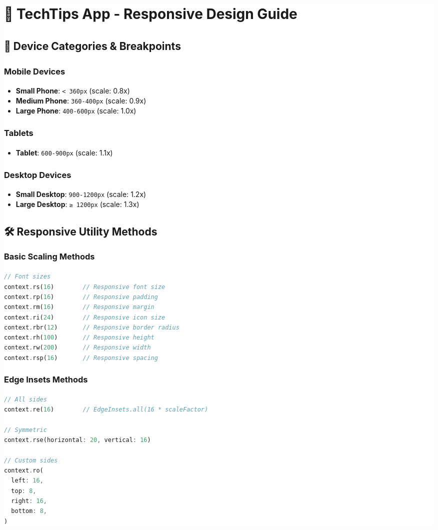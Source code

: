 # 🎯 TechTips App - Responsive Design Guide

## 📱 Device Categories & Breakpoints

### **Mobile Devices**
- **Small Phone**: `< 360px` (scale: 0.8x)
- **Medium Phone**: `360-400px` (scale: 0.9x)
- **Large Phone**: `400-600px` (scale: 1.0x)

### **Tablets**
- **Tablet**: `600-900px` (scale: 1.1x)

### **Desktop Devices**
- **Small Desktop**: `900-1200px` (scale: 1.2x)
- **Large Desktop**: `≥ 1200px` (scale: 1.3x)

## 🛠️ Responsive Utility Methods

### **Basic Scaling Methods**
```dart
// Font sizes
context.rs(16)        // Responsive font size
context.rp(16)        // Responsive padding
context.rm(16)        // Responsive margin
context.ri(24)        // Responsive icon size
context.rbr(12)       // Responsive border radius
context.rh(100)       // Responsive height
context.rw(200)       // Responsive width
context.rsp(16)       // Responsive spacing
```

### **Edge Insets Methods**
```dart
// All sides
context.re(16)        // EdgeInsets.all(16 * scaleFactor)

// Symmetric
context.rse(horizontal: 20, vertical: 16)

// Custom sides
context.ro(
  left: 16,
  top: 8,
  right: 16,
  bottom: 8,
)
```
